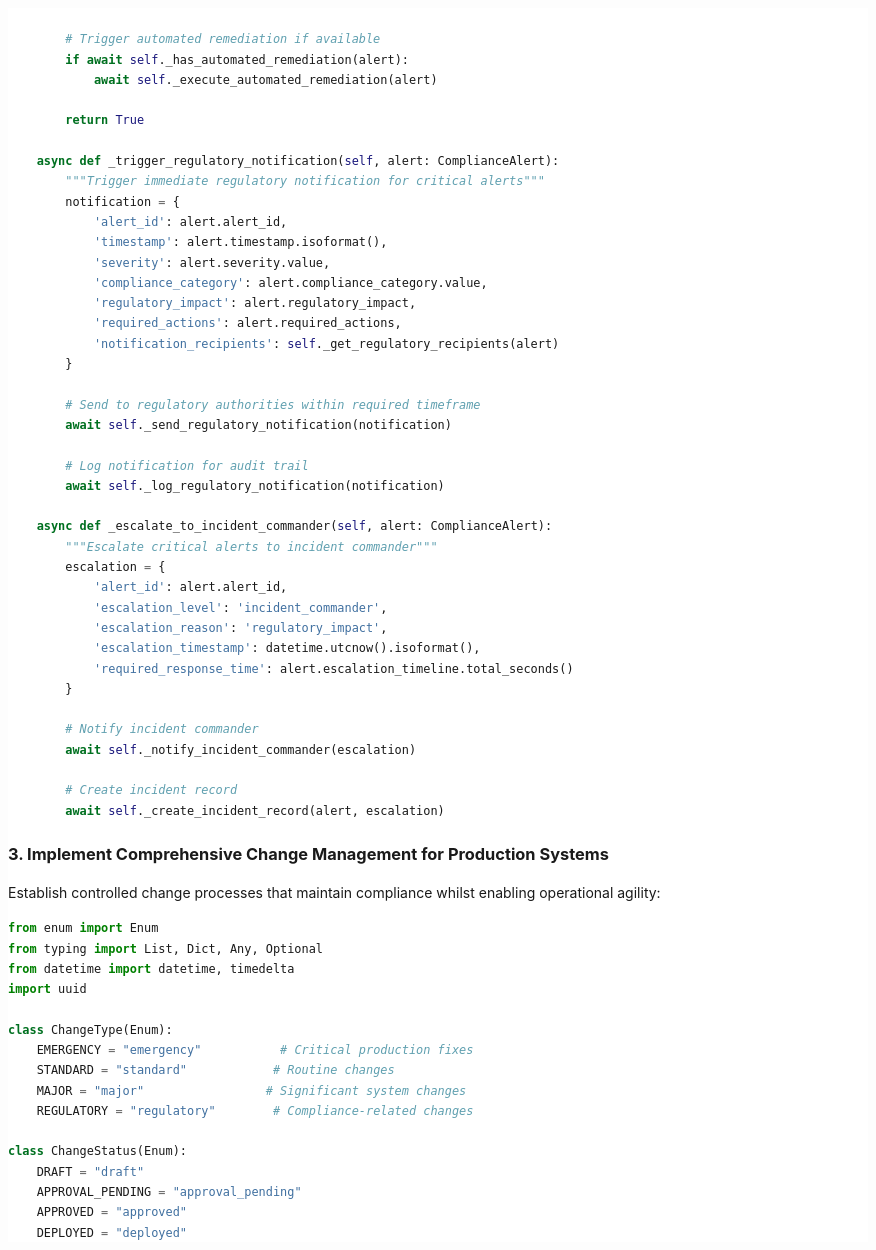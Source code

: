 ```python
        
        # Trigger automated remediation if available
        if await self._has_automated_remediation(alert):
            await self._execute_automated_remediation(alert)
        
        return True
    
    async def _trigger_regulatory_notification(self, alert: ComplianceAlert):
        """Trigger immediate regulatory notification for critical alerts"""
        notification = {
            'alert_id': alert.alert_id,
            'timestamp': alert.timestamp.isoformat(),
            'severity': alert.severity.value,
            'compliance_category': alert.compliance_category.value,
            'regulatory_impact': alert.regulatory_impact,
            'required_actions': alert.required_actions,
            'notification_recipients': self._get_regulatory_recipients(alert)
        }
        
        # Send to regulatory authorities within required timeframe
        await self._send_regulatory_notification(notification)
        
        # Log notification for audit trail
        await self._log_regulatory_notification(notification)
    
    async def _escalate_to_incident_commander(self, alert: ComplianceAlert):
        """Escalate critical alerts to incident commander"""
        escalation = {
            'alert_id': alert.alert_id,
            'escalation_level': 'incident_commander',
            'escalation_reason': 'regulatory_impact',
            'escalation_timestamp': datetime.utcnow().isoformat(),
            'required_response_time': alert.escalation_timeline.total_seconds()
        }
        
        # Notify incident commander
        await self._notify_incident_commander(escalation)
        
        # Create incident record
        await self._create_incident_record(alert, escalation)
```

### 3. Implement Comprehensive Change Management for Production Systems

Establish controlled change processes that maintain compliance whilst enabling operational agility:

```python
from enum import Enum
from typing import List, Dict, Any, Optional
from datetime import datetime, timedelta
import uuid

class ChangeType(Enum):
    EMERGENCY = "emergency"           # Critical production fixes
    STANDARD = "standard"            # Routine changes
    MAJOR = "major"                 # Significant system changes
    REGULATORY = "regulatory"        # Compliance-related changes

class ChangeStatus(Enum):
    DRAFT = "draft"
    APPROVAL_PENDING = "approval_pending"
    APPROVED = "approved"
    DEPLOYED = "deployed"
```